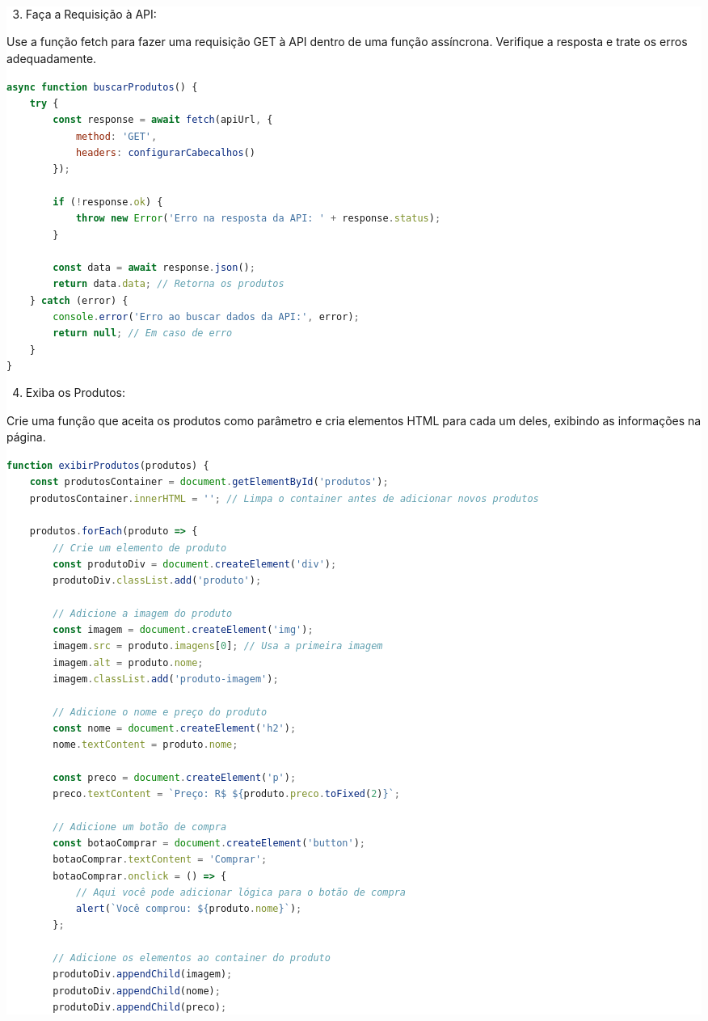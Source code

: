 3. Faça a Requisição à API:

Use a função fetch para fazer uma requisição GET à API dentro de uma função assíncrona. Verifique a resposta e trate os erros adequadamente.

~~~javascript
async function buscarProdutos() {
    try {
        const response = await fetch(apiUrl, {
            method: 'GET',
            headers: configurarCabecalhos()
        });

        if (!response.ok) {
            throw new Error('Erro na resposta da API: ' + response.status);
        }

        const data = await response.json();
        return data.data; // Retorna os produtos
    } catch (error) {
        console.error('Erro ao buscar dados da API:', error);
        return null; // Em caso de erro
    }
}
~~~

4. Exiba os Produtos:

Crie uma função que aceita os produtos como parâmetro e cria elementos HTML para cada um deles, exibindo as informações na página.

~~~javascript
function exibirProdutos(produtos) {
    const produtosContainer = document.getElementById('produtos');
    produtosContainer.innerHTML = ''; // Limpa o container antes de adicionar novos produtos

    produtos.forEach(produto => {
        // Crie um elemento de produto
        const produtoDiv = document.createElement('div');
        produtoDiv.classList.add('produto');

        // Adicione a imagem do produto
        const imagem = document.createElement('img');
        imagem.src = produto.imagens[0]; // Usa a primeira imagem
        imagem.alt = produto.nome;
        imagem.classList.add('produto-imagem');

        // Adicione o nome e preço do produto
        const nome = document.createElement('h2');
        nome.textContent = produto.nome;

        const preco = document.createElement('p');
        preco.textContent = `Preço: R$ ${produto.preco.toFixed(2)}`;

        // Adicione um botão de compra
        const botaoComprar = document.createElement('button');
        botaoComprar.textContent = 'Comprar';
        botaoComprar.onclick = () => {
            // Aqui você pode adicionar lógica para o botão de compra
            alert(`Você comprou: ${produto.nome}`);
        };

        // Adicione os elementos ao container do produto
        produtoDiv.appendChild(imagem);
        produtoDiv.appendChild(nome);
        produtoDiv.appendChild(preco);
~~~